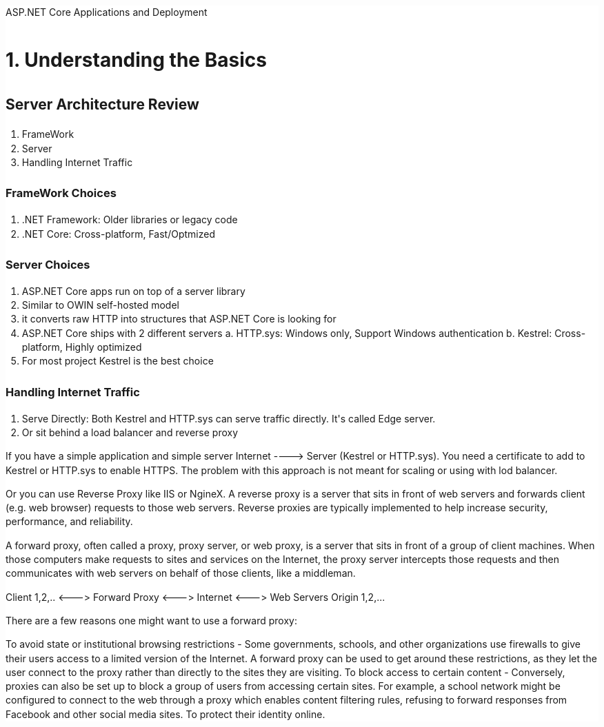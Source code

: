 ASP.NET Core Applications and Deployment

# 1. Understanding the Basics

## Server Architecture Review
1. FrameWork
2. Server
3. Handling Internet Traffic

### FrameWork Choices
1. .NET Framework: Older libraries or legacy code
2. .NET Core: Cross-platform, Fast/Optmized 

### Server Choices
1. ASP.NET Core apps run on top of a server library
2. Similar to OWIN self-hosted model
3. it converts raw HTTP into structures that ASP.NET Core is looking for
4. ASP.NET Core ships with 2 different servers
a. HTTP.sys: Windows only, Support Windows authentication
b. Kestrel: Cross-platform, Highly optimized
5. For most project Kestrel is the best choice

### Handling Internet Traffic
1. Serve Directly: Both Kestrel and HTTP.sys can serve traffic directly. It's called Edge server.
2. Or sit behind a load balancer and reverse proxy

If you have a simple application and simple server Internet   ----> Server (Kestrel or HTTP.sys). You need a certificate to add to Kestrel or HTTP.sys to enable HTTPS. The problem with this approach is not meant for scaling or using with lod balancer.

Or you can use Reverse Proxy like IIS or NgineX. A reverse proxy is a server that sits in front of web servers and forwards client (e.g. web browser) requests to those web servers. Reverse proxies are typically implemented to help increase security, performance, and reliability.

A forward proxy, often called a proxy, proxy server, or web proxy, is a server that sits in front of a group of client machines. When those computers make requests to sites and services on the Internet, the proxy server intercepts those requests and then communicates with web servers on behalf of those clients, like a middleman.

Client 1,2,.. <---> Forward Proxy <---> Internet <---> Web Servers Origin 1,2,...

There are a few reasons one might want to use a forward proxy:

To avoid state or institutional browsing restrictions - Some governments, schools, and other organizations use firewalls to give their users access to a limited version of the Internet. A forward proxy can be used to get around these restrictions, as they let the user connect to the proxy rather than directly to the sites they are visiting.
To block access to certain content - Conversely, proxies can also be set up to block a group of users from accessing certain sites. For example, a school network might be configured to connect to the web through a proxy which enables content filtering rules, refusing to forward responses from Facebook and other social media sites.
To protect their identity online.
